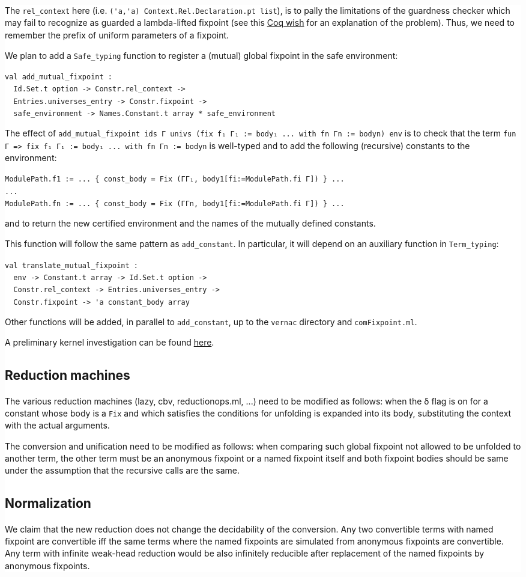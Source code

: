 The `rel_context` here (i.e. `('a,'a) Context.Rel.Declaration.pt list`), is to pally the limitations of the guardness checker which may fail to recognize as guarded a lambda-lifted fixpoint (see this [Coq wish](https://github.com/coq/coq/wiki/Wishes#recognizing-uniform-parameters-in-fixpoints) for an explanation of the problem). Thus, we need to remember the prefix of uniform parameters of a fixpoint.

We plan to add a `Safe_typing` function to register a (mutual) global fixpoint in the safe environment:
```
val add_mutual_fixpoint :
  Id.Set.t option -> Constr.rel_context ->
  Entries.universes_entry -> Constr.fixpoint ->
  safe_environment -> Names.Constant.t array * safe_environment
```
The effect of `add_mutual_fixpoint ids Γ univs (fix f₁ Γ₁ := body₁ ... with fn Γn := bodyn) env` is to check that the term `fun Γ => fix f₁ Γ₁ := body₁ ... with fn Γn := bodyn` is well-typed and to add the following (recursive) constants to the environment:
```
ModulePath.f1 := ... { const_body = Fix (ΓΓ₁, body1[fi:=ModulePath.fi Γ]) } ...
...
ModulePath.fn := ... { const_body = Fix (ΓΓn, body1[fi:=ModulePath.fi Γ]) } ...
```
and to return the new certified environment and the names of the mutually defined constants.

This function will follow the same pattern as `add_constant`. In particular, it will depend on an auxiliary function in `Term_typing`:
```
val translate_mutual_fixpoint :
  env -> Constant.t array -> Id.Set.t option ->
  Constr.rel_context -> Entries.universes_entry ->
  Constr.fixpoint -> 'a constant_body array
```

Other functions will be added, in parallel to `add_constant`, up to the `vernac` directory and `comFixpoint.ml`.

A preliminary kernel investigation can be found [here](https://github.com/herbelin/github-coq/pull/new/master+global-fixpoint).

## Reduction machines

The various reduction machines (lazy, cbv, reductionops.ml, ...) need to be modified as follows: when the δ flag is on for a constant whose body is a `Fix` and which satisfies the conditions for unfolding is expanded into its body, substituting the context with the actual arguments.

The conversion and unification need to be modified as follows: when comparing such global fixpoint not allowed to be unfolded to another term, the other term must be an anonymous fixpoint or a named fixpoint itself and both fixpoint bodies should be same under the assumption that the recursive calls are the same.

## Normalization

We claim that the new reduction does not change the decidability of the conversion. Any two convertible terms with named fixpoint are convertible iff the same terms where the named fixpoints are simulated from anonymous fixpoints are convertible. Any term with infinite weak-head reduction would be also infinitely reducible after replacement of the named fixpoints by anonymous fixpoints.
